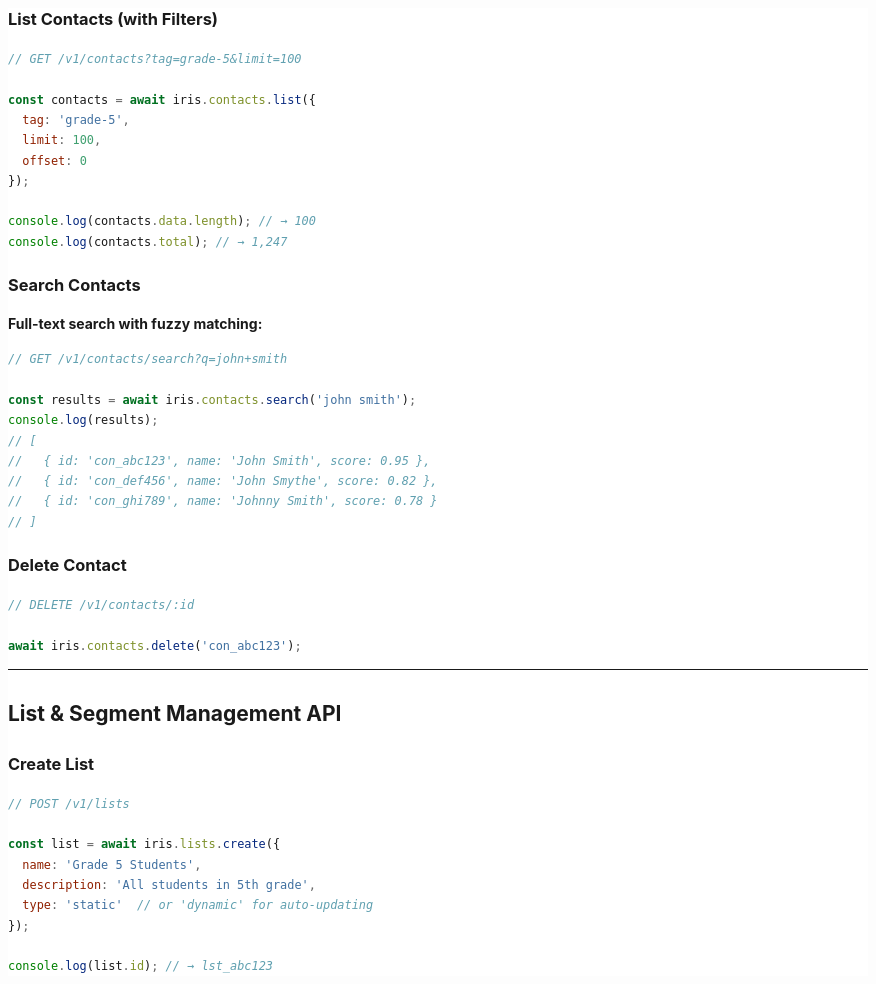 ### List Contacts (with Filters)

```javascript
// GET /v1/contacts?tag=grade-5&limit=100

const contacts = await iris.contacts.list({
  tag: 'grade-5',
  limit: 100,
  offset: 0
});

console.log(contacts.data.length); // → 100
console.log(contacts.total); // → 1,247
```

### Search Contacts

**Full-text search with fuzzy matching:**

```javascript
// GET /v1/contacts/search?q=john+smith

const results = await iris.contacts.search('john smith');
console.log(results);
// [
//   { id: 'con_abc123', name: 'John Smith', score: 0.95 },
//   { id: 'con_def456', name: 'John Smythe', score: 0.82 },
//   { id: 'con_ghi789', name: 'Johnny Smith', score: 0.78 }
// ]
```

### Delete Contact

```javascript
// DELETE /v1/contacts/:id

await iris.contacts.delete('con_abc123');
```

---

## List & Segment Management API

### Create List

```javascript
// POST /v1/lists

const list = await iris.lists.create({
  name: 'Grade 5 Students',
  description: 'All students in 5th grade',
  type: 'static'  // or 'dynamic' for auto-updating
});

console.log(list.id); // → lst_abc123
```
